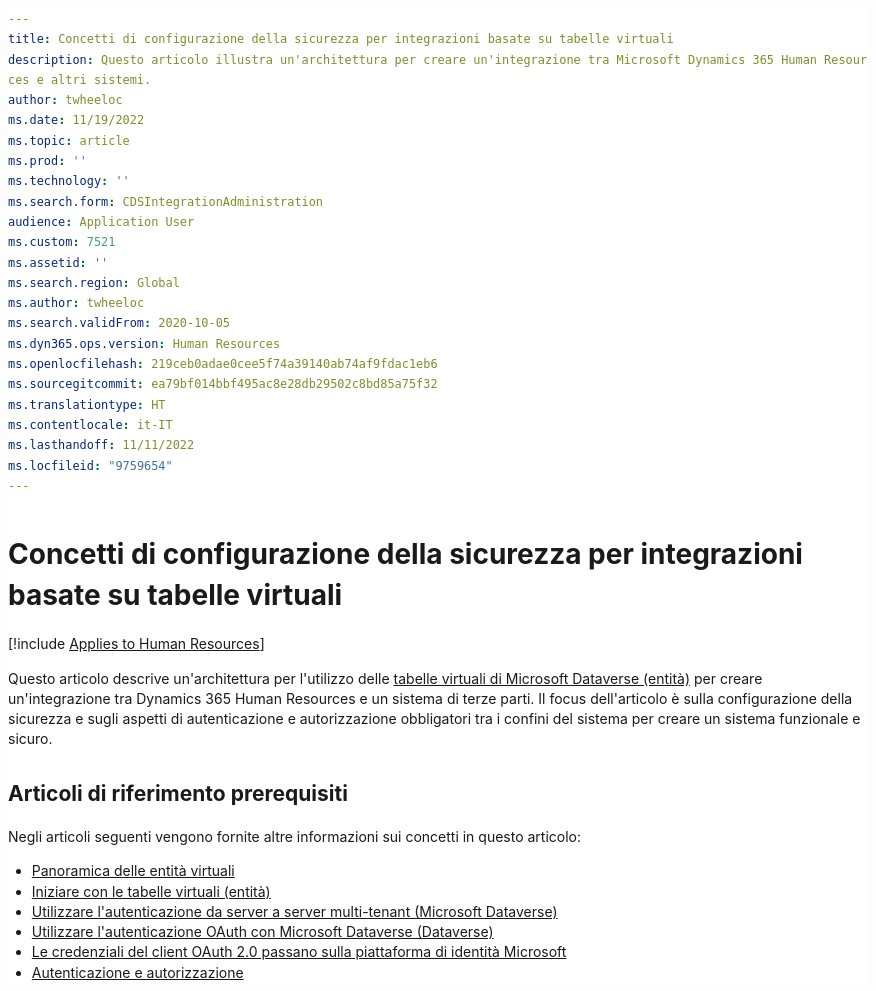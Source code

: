```yaml
---
title: Concetti di configurazione della sicurezza per integrazioni basate su tabelle virtuali
description: Questo articolo illustra un'architettura per creare un'integrazione tra Microsoft Dynamics 365 Human Resources e altri sistemi.
author: twheeloc
ms.date: 11/19/2022
ms.topic: article
ms.prod: ''
ms.technology: ''
ms.search.form: CDSIntegrationAdministration
audience: Application User
ms.custom: 7521
ms.assetid: ''
ms.search.region: Global
ms.author: twheeloc
ms.search.validFrom: 2020-10-05
ms.dyn365.ops.version: Human Resources
ms.openlocfilehash: 219ceb0adae0cee5f74a39140ab74af9fdac1eb6
ms.sourcegitcommit: ea79bf014bbf495ac8e28db29502c8bd85a75f32
ms.translationtype: HT
ms.contentlocale: it-IT
ms.lasthandoff: 11/11/2022
ms.locfileid: "9759654"
---
```

# <a name="security-configuration-concepts-for-virtual-table-based-integrations"></a>Concetti di configurazione della sicurezza per integrazioni basate su tabelle virtuali

[!include [Applies to Human Resources](../includes/applies-to-hr.md)]

Questo articolo descrive un'architettura per l'utilizzo delle [tabelle virtuali di Microsoft Dataverse (entità)](/dev-itpro/power-platform/virtual-entities-overview) per creare un'integrazione tra Dynamics 365 Human Resources e un sistema di terze parti. Il focus dell'articolo è sulla configurazione della sicurezza e sugli aspetti di autenticazione e autorizzazione obbligatori tra i confini del sistema per creare un sistema funzionale e sicuro.

## <a name="prerequisite-reference-articles"></a>Articoli di riferimento prerequisiti

Negli articoli seguenti vengono fornite altre informazioni sui concetti in questo articolo:

- [Panoramica delle entità virtuali](/dev-itpro/power-platform/virtual-entities-overview)
- [Iniziare con le tabelle virtuali (entità)](/developer/data-platform/virtual-entities/get-started-ve)
- [Utilizzare l'autenticazione da server a server multi-tenant (Microsoft Dataverse)](/developer/data-platform/use-multi-tenant-server-server-authentication)
- [Utilizzare l'autenticazione OAuth con Microsoft Dataverse (Dataverse)](/developer/data-platform/authenticate-oauth)
- [Le credenziali del client OAuth 2.0 passano sulla piattaforma di identità Microsoft](/azure/active-directory/develop/v2-oauth2-client-creds-grant-flow)
- [Autenticazione e autorizzazione](/dev-itpro/power-platform/authentication-and-authorization)
